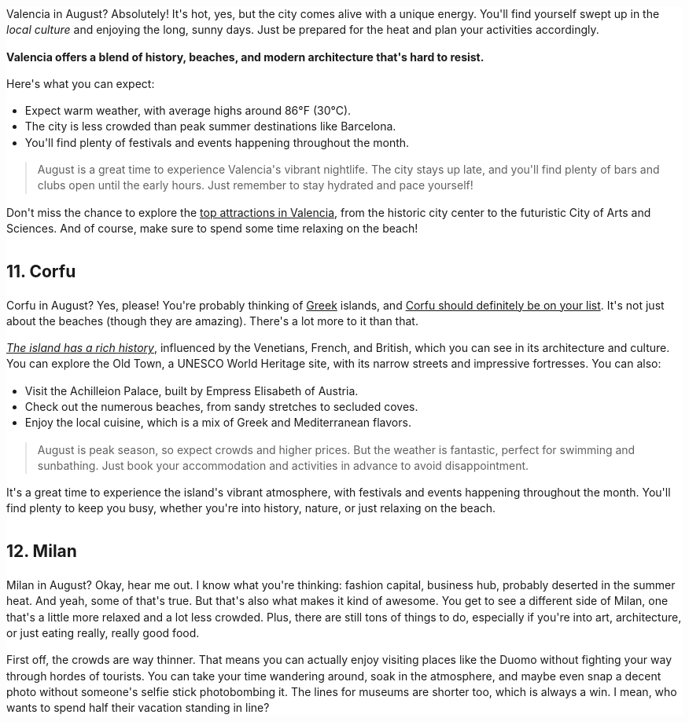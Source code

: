 Valencia in August? Absolutely! It's hot, yes, but the city comes alive with a unique energy. You'll find yourself swept up in the _local culture_ and enjoying the long, sunny days. Just be prepared for the heat and plan your activities accordingly.

**Valencia offers a blend of history, beaches, and modern architecture that's hard to resist.**

Here's what you can expect:

*   Expect warm weather, with average highs around 86°F (30°C).
*   The city is less crowded than peak summer destinations like Barcelona.
*   You'll find plenty of festivals and events happening throughout the month.

> August is a great time to experience Valencia's vibrant nightlife. The city stays up late, and you'll find plenty of bars and clubs open until the early hours. Just remember to stay hydrated and pace yourself!

Don't miss the chance to explore the [top attractions in Valencia](https://travel.usnews.com/Valencia_Spain/Things_To_Do/), from the historic city center to the futuristic City of Arts and Sciences. And of course, make sure to spend some time relaxing on the beach!

## 11\. Corfu

Corfu in August? Yes, please! You're probably thinking of [Greek](/greece/) islands, and [Corfu should definitely be on your list](/greece/cities/corfu). It's not just about the beaches (though they are amazing). There's a lot more to it than that.

[_The island has a rich history_](/greece/cities/corfu), influenced by the Venetians, French, and British, which you can see in its architecture and culture. You can explore the Old Town, a UNESCO World Heritage site, with its narrow streets and impressive fortresses. You can also:

*   Visit the Achilleion Palace, built by Empress Elisabeth of Austria.
*   Check out the numerous beaches, from sandy stretches to secluded coves.
*   Enjoy the local cuisine, which is a mix of Greek and Mediterranean flavors.

> August is peak season, so expect crowds and higher prices. But the weather is fantastic, perfect for swimming and sunbathing. Just book your accommodation and activities in advance to avoid disappointment.

It's a great time to experience the island's vibrant atmosphere, with festivals and events happening throughout the month. You'll find plenty to keep you busy, whether you're into history, nature, or just relaxing on the beach.

## 12\. Milan

Milan in August? Okay, hear me out. I know what you're thinking:  fashion capital, business hub, probably deserted in the summer heat. And yeah, some of that's true. But that's also what makes it kind of awesome. You get to see a different side of Milan, one that's a little more relaxed and a lot less crowded. Plus, there are still tons of things to do, especially if you're into art, architecture, or just eating really, really good food.

First off, the crowds are way thinner. That means you can actually enjoy visiting places like the Duomo without fighting your way through hordes of tourists. You can take your time wandering around, soak in the atmosphere, and maybe even snap a decent photo without someone's selfie stick photobombing it. The lines for museums are shorter too, which is always a win. I mean, who wants to spend half their vacation standing in line?
